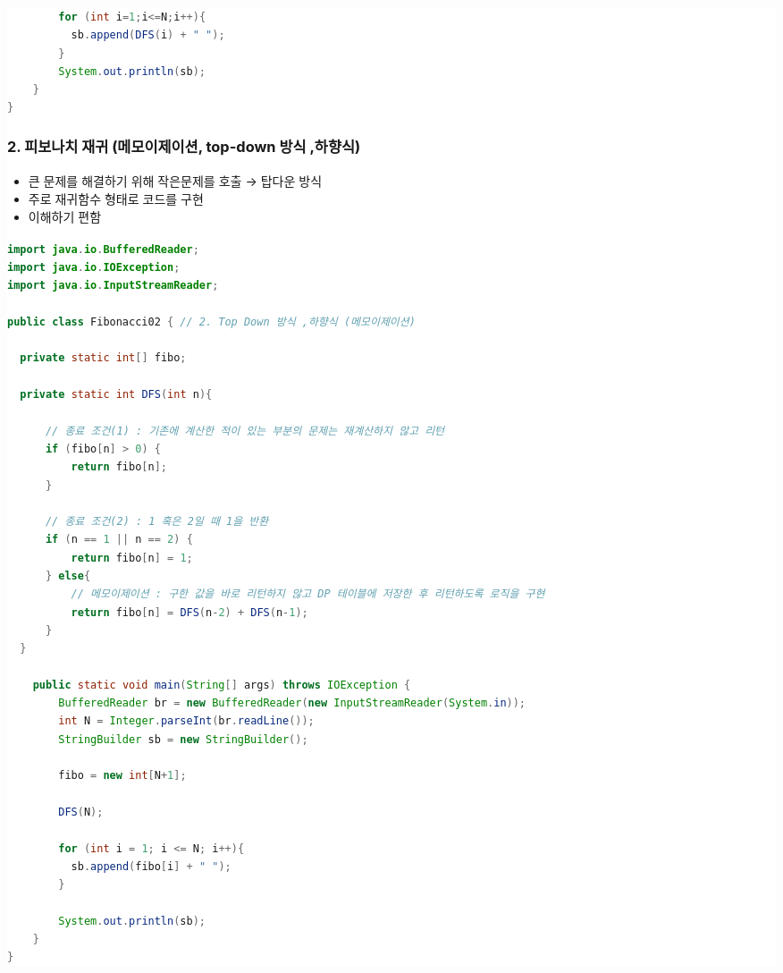 ```java
        for (int i=1;i<=N;i++){
          sb.append(DFS(i) + " ");
        }
        System.out.println(sb);
    }
}
```


### 2. 피보나치 재귀 (메모이제이션, top-down 방식 ,하향식) 
* 큰 문제를 해결하기 위해 작은문제를 호출 → 탑다운 방식
* 주로 재귀함수 형태로 코드를 구현
* 이해하기 편함

```java
import java.io.BufferedReader;
import java.io.IOException;
import java.io.InputStreamReader;

public class Fibonacci02 { // 2. Top Down 방식 ,하향식 (메모이제이션)

  private static int[] fibo;
  
  private static int DFS(int n){

      // 종료 조건(1) : 기존에 계산한 적이 있는 부분의 문제는 재계산하지 않고 리턴
      if (fibo[n] > 0) {
          return fibo[n];
      }

      // 종료 조건(2) : 1 혹은 2일 때 1을 반환
      if (n == 1 || n == 2) {
          return fibo[n] = 1;
      } else{
          // 메모이제이션 : 구한 값을 바로 리턴하지 않고 DP 테이블에 저장한 후 리턴하도록 로직을 구현
          return fibo[n] = DFS(n-2) + DFS(n-1);
      }
  }

    public static void main(String[] args) throws IOException {
        BufferedReader br = new BufferedReader(new InputStreamReader(System.in));
        int N = Integer.parseInt(br.readLine());
        StringBuilder sb = new StringBuilder();

        fibo = new int[N+1];

        DFS(N);
  
        for (int i = 1; i <= N; i++){
          sb.append(fibo[i] + " ");
        }
        
        System.out.println(sb);
    }
}
```
